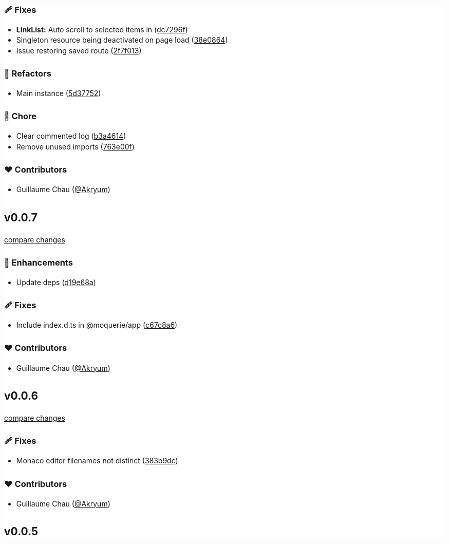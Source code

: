 ### 🩹 Fixes

- **LinkList:** Auto scroll to selected items in ([dc7296f](https://github.com/Akryum/moquerie/commit/dc7296f))
- Singleton resource being deactivated on page load ([38e0864](https://github.com/Akryum/moquerie/commit/38e0864))
- Issue restoring saved route ([2f7f013](https://github.com/Akryum/moquerie/commit/2f7f013))

### 💅 Refactors

- Main instance ([5d37752](https://github.com/Akryum/moquerie/commit/5d37752))

### 🏡 Chore

- Clear commented log ([b3a4614](https://github.com/Akryum/moquerie/commit/b3a4614))
- Remove unused imports ([763e00f](https://github.com/Akryum/moquerie/commit/763e00f))

### ❤️ Contributors

- Guillaume Chau ([@Akryum](http://github.com/Akryum))

## v0.0.7

[compare changes](https://github.com/Akryum/moquerie/compare/v0.0.6...v0.0.7)

### 🚀 Enhancements

- Update deps ([d19e68a](https://github.com/Akryum/moquerie/commit/d19e68a))

### 🩹 Fixes

- Include index.d.ts in @moquerie/app ([c67c8a6](https://github.com/Akryum/moquerie/commit/c67c8a6))

### ❤️ Contributors

- Guillaume Chau ([@Akryum](http://github.com/Akryum))

## v0.0.6

[compare changes](https://github.com/Akryum/moquerie/compare/v0.0.5...v0.0.6)

### 🩹 Fixes

- Monaco editor filenames not distinct ([383b9dc](https://github.com/Akryum/moquerie/commit/383b9dc))

### ❤️ Contributors

- Guillaume Chau ([@Akryum](http://github.com/Akryum))

## v0.0.5
